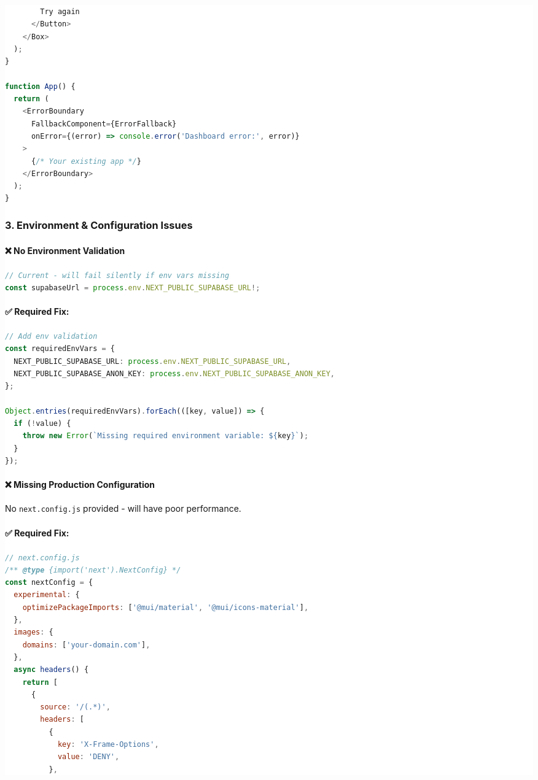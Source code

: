 ```typescript
        Try again
      </Button>
    </Box>
  );
}

function App() {
  return (
    <ErrorBoundary
      FallbackComponent={ErrorFallback}
      onError={(error) => console.error('Dashboard error:', error)}
    >
      {/* Your existing app */}
    </ErrorBoundary>
  );
}
```

### 3. Environment & Configuration Issues

#### ❌ **No Environment Validation**
```typescript
// Current - will fail silently if env vars missing
const supabaseUrl = process.env.NEXT_PUBLIC_SUPABASE_URL!;
```

#### ✅ **Required Fix:**
```typescript
// Add env validation
const requiredEnvVars = {
  NEXT_PUBLIC_SUPABASE_URL: process.env.NEXT_PUBLIC_SUPABASE_URL,
  NEXT_PUBLIC_SUPABASE_ANON_KEY: process.env.NEXT_PUBLIC_SUPABASE_ANON_KEY,
};

Object.entries(requiredEnvVars).forEach(([key, value]) => {
  if (!value) {
    throw new Error(`Missing required environment variable: ${key}`);
  }
});
```

#### ❌ **Missing Production Configuration**
No `next.config.js` provided - will have poor performance.

#### ✅ **Required Fix:**
```javascript
// next.config.js
/** @type {import('next').NextConfig} */
const nextConfig = {
  experimental: {
    optimizePackageImports: ['@mui/material', '@mui/icons-material'],
  },
  images: {
    domains: ['your-domain.com'],
  },
  async headers() {
    return [
      {
        source: '/(.*)',
        headers: [
          {
            key: 'X-Frame-Options',
            value: 'DENY',
          },
```